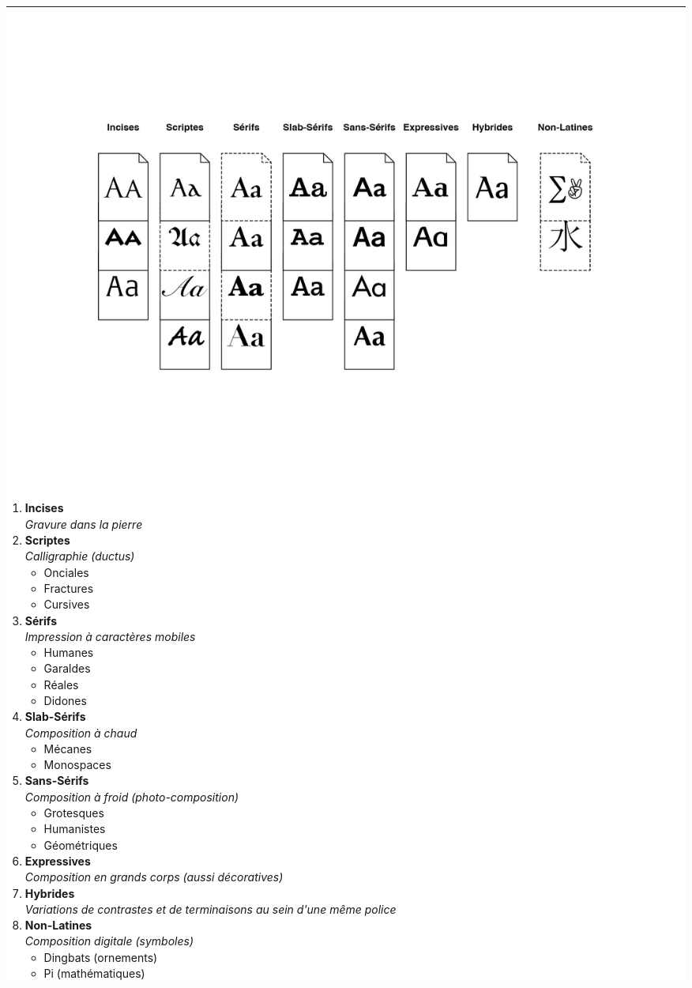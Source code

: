 |![](/links/Eracom_Typotheque_Graphics_v48.jpg)                  |
|:--------------------------------------------------------------:|

1. **Incises**  
   *Gravure dans la pierre*
2. **Scriptes**  
   *Calligraphie (ductus)*
   - Onciales
   - Fractures
   - Cursives
3. **Sérifs**  
   *Impression à caractères mobiles*
   - Humanes
   - Garaldes
   - Réales
   - Didones
4. **Slab-Sérifs**  
   *Composition à chaud*
   - Mécanes
   - Monospaces
6. **Sans-Sérifs**  
   *Composition à froid (photo-composition)*
    - Grotesques
    - Humanistes
    - Géométriques
7. **Expressives**  
   *Composition en grands corps (aussi décoratives)*
8. **Hybrides**  
   *Variations de contrastes et de terminaisons au sein d'une même police*
9. **Non-Latines**  
   *Composition digitale (symboles)*
    - Dingbats (ornements)
    - Pi (mathématiques)
